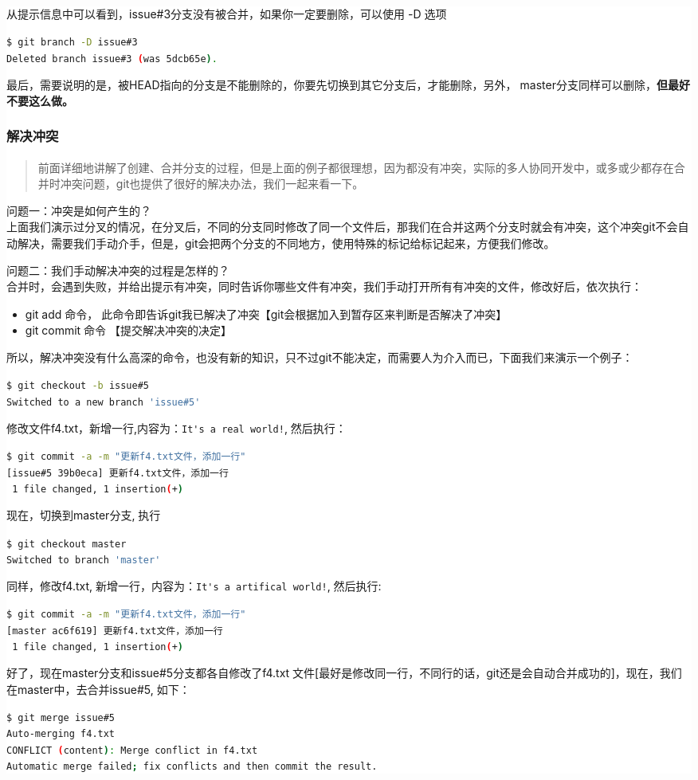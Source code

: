 从提示信息中可以看到，issue#3分支没有被合并，如果你一定要删除，可以使用 -D 选项

```sh
$ git branch -D issue#3
Deleted branch issue#3 (was 5dcb65e).
```

最后，需要说明的是，被HEAD指向的分支是不能删除的，你要先切换到其它分支后，才能删除，另外， master分支同样可以删除，**但最好不要这么做。**

### 解决冲突

> 前面详细地讲解了创建、合并分支的过程，但是上面的例子都很理想，因为都没有冲突，实际的多人协同开发中，或多或少都存在合并时冲突问题，git也提供了很好的解决办法，我们一起来看一下。

问题一：冲突是如何产生的？  
上面我们演示过分叉的情况，在分叉后，不同的分支同时修改了同一个文件后，那我们在合并这两个分支时就会有冲突，这个冲突git不会自动解决，需要我们手动介手，但是，git会把两个分支的不同地方，使用特殊的标记给标记起来，方便我们修改。

问题二：我们手动解决冲突的过程是怎样的？  
合并时，会遇到失败，并给出提示有冲突，同时告诉你哪些文件有冲突，我们手动打开所有有冲突的文件，修改好后，依次执行：

- git add 命令， 此命令即告诉git我已解决了冲突【git会根据加入到暂存区来判断是否解决了冲突】
- git commit 命令 【提交解决冲突的决定】

所以，解决冲突没有什么高深的命令，也没有新的知识，只不过git不能决定，而需要人为介入而已，下面我们来演示一个例子：

```sh
$ git checkout -b issue#5
Switched to a new branch 'issue#5'
```

修改文件f4.txt，新增一行,内容为：`It's a real world!`, 然后执行：

```sh
$ git commit -a -m "更新f4.txt文件，添加一行"
[issue#5 39b0eca] 更新f4.txt文件，添加一行
 1 file changed, 1 insertion(+)
```

现在，切换到master分支, 执行

```sh
$ git checkout master
Switched to branch 'master'
```

同样，修改f4.txt, 新增一行，内容为：`It's a artifical world!`, 然后执行:

```sh
$ git commit -a -m "更新f4.txt文件，添加一行"
[master ac6f619] 更新f4.txt文件，添加一行
 1 file changed, 1 insertion(+)
```

好了，现在master分支和issue#5分支都各自修改了f4.txt 文件[最好是修改同一行，不同行的话，git还是会自动合并成功的]，现在，我们在master中，去合并issue#5, 如下：

```sh
$ git merge issue#5
Auto-merging f4.txt
CONFLICT (content): Merge conflict in f4.txt
Automatic merge failed; fix conflicts and then commit the result.
```
